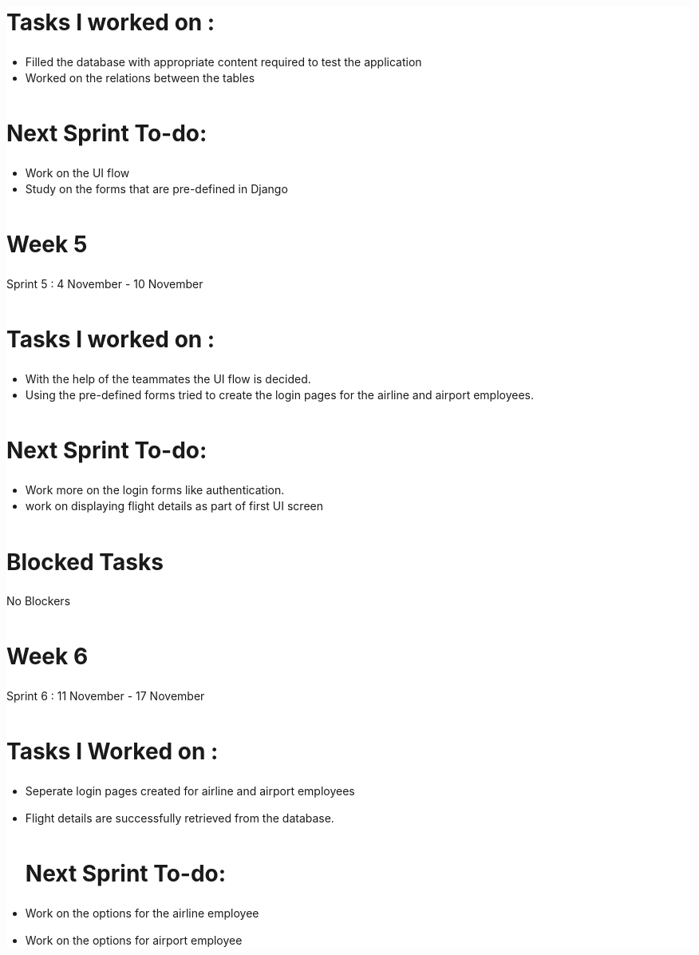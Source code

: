  # Tasks I worked on :
* Filled the database with appropriate content required to test the application 
* Worked on the relations between the tables

 # Next Sprint To-do:
* Work on the UI flow
* Study on the forms that are pre-defined in Django



 # Week 5

 Sprint 5 :
 4 November  -  10 November


  # Tasks I worked on :
* With the help of the teammates the UI flow is decided. 
* Using the pre-defined forms tried to create the login pages for the airline and airport employees.

 # Next Sprint To-do:
* Work more on the login forms like authentication.
* work on displaying flight details as part of first UI screen


# Blocked Tasks 
No Blockers


 # Week 6

 Sprint 6 :
 11 November  -  17 November

  # Tasks I Worked on :
    
* Seperate login pages created for airline and airport employees 
* Flight details are successfully retrieved from the database.

   # Next Sprint To-do:

* Work on the options for the airline employee
* Work on the options for airport employee
